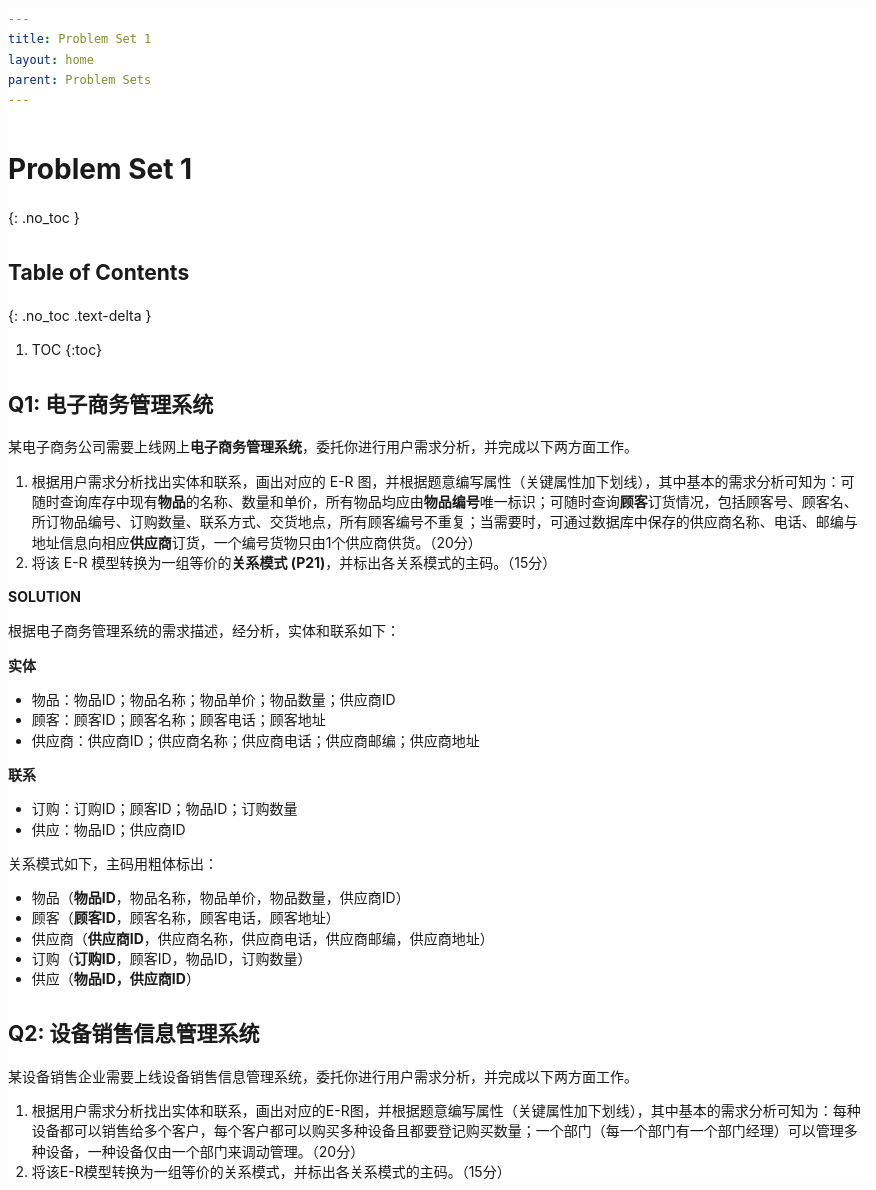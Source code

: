 ```yaml
---
title: Problem Set 1
layout: home
parent: Problem Sets
---
```


# Problem Set 1
{: .no_toc }

## Table of Contents
{: .no_toc .text-delta }

1. TOC
{:toc}

## Q1: 电子商务管理系统

某电子商务公司需要上线网上**电子商务管理系统**，委托你进行用户需求分析，并完成以下两方面工作。

1. 根据用户需求分析找出实体和联系，画出对应的 E-R 图，并根据题意编写属性（关键属性加下划线），其中基本的需求分析可知为：可随时查询库存中现有**物品**的名称、数量和单价，所有物品均应由**物品编号**唯一标识；可随时查询**顾客**订货情况，包括顾客号、顾客名、所订物品编号、订购数量、联系方式、交货地点，所有顾客编号不重复；当需要时，可通过数据库中保存的供应商名称、电话、邮编与地址信息向相应**供应商**订货，一个编号货物只由1个供应商供货。（20分）
2. 将该 E-R 模型转换为一组等价的**关系模式 (P21)**，并标出各关系模式的主码。（15分）

**SOLUTION**

根据电子商务管理系统的需求描述，经分析，实体和联系如下：

**实体**

- 物品：物品ID；物品名称；物品单价；物品数量；供应商ID
- 顾客：顾客ID；顾客名称；顾客电话；顾客地址
- 供应商：供应商ID；供应商名称；供应商电话；供应商邮编；供应商地址

**联系**

- 订购：订购ID；顾客ID；物品ID；订购数量
- 供应：物品ID；供应商ID

关系模式如下，主码用粗体标出：

- 物品（**物品ID**，物品名称，物品单价，物品数量，供应商ID）
- 顾客（**顾客ID**，顾客名称，顾客电话，顾客地址）
- 供应商（**供应商ID**，供应商名称，供应商电话，供应商邮编，供应商地址）
- 订购（**订购ID**，顾客ID，物品ID，订购数量）
- 供应（**物品ID，供应商ID**）

## Q2: 设备销售信息管理系统

某设备销售企业需要上线设备销售信息管理系统，委托你进行用户需求分析，并完成以下两方面工作。
1. 根据用户需求分析找出实体和联系，画出对应的E-R图，并根据题意编写属性（关键属性加下划线），其中基本的需求分析可知为：每种设备都可以销售给多个客户，每个客户都可以购买多种设备且都要登记购买数量；一个部门（每一个部门有一个部门经理）可以管理多种设备，一种设备仅由一个部门来调动管理。（20分）
2. 将该E-R模型转换为一组等价的关系模式，并标出各关系模式的主码。（15分）

